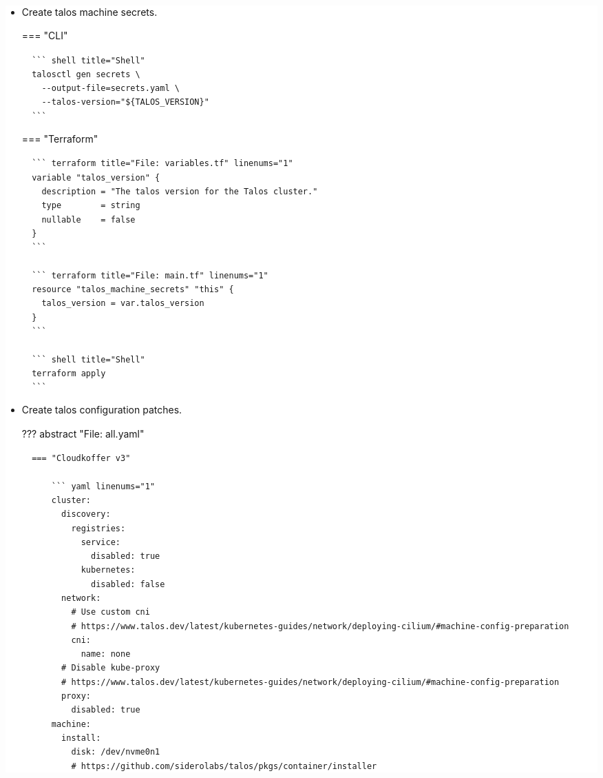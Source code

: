 - Create talos machine secrets.

    === "CLI"

        ``` shell title="Shell"
        talosctl gen secrets \
          --output-file=secrets.yaml \
          --talos-version="${TALOS_VERSION}"
        ```

    === "Terraform"

        ``` terraform title="File: variables.tf" linenums="1"
        variable "talos_version" {
          description = "The talos version for the Talos cluster."
          type        = string
          nullable    = false
        }
        ```

        ``` terraform title="File: main.tf" linenums="1"
        resource "talos_machine_secrets" "this" {
          talos_version = var.talos_version
        }
        ```

        ``` shell title="Shell"
        terraform apply
        ```

- Create talos configuration patches.

    ??? abstract "File: all.yaml"

        === "Cloudkoffer v3"

            ``` yaml linenums="1"
            cluster:
              discovery:
                registries:
                  service:
                    disabled: true
                  kubernetes:
                    disabled: false
              network:
                # Use custom cni
                # https://www.talos.dev/latest/kubernetes-guides/network/deploying-cilium/#machine-config-preparation
                cni:
                  name: none
              # Disable kube-proxy
              # https://www.talos.dev/latest/kubernetes-guides/network/deploying-cilium/#machine-config-preparation
              proxy:
                disabled: true
            machine:
              install:
                disk: /dev/nvme0n1
                # https://github.com/siderolabs/talos/pkgs/container/installer